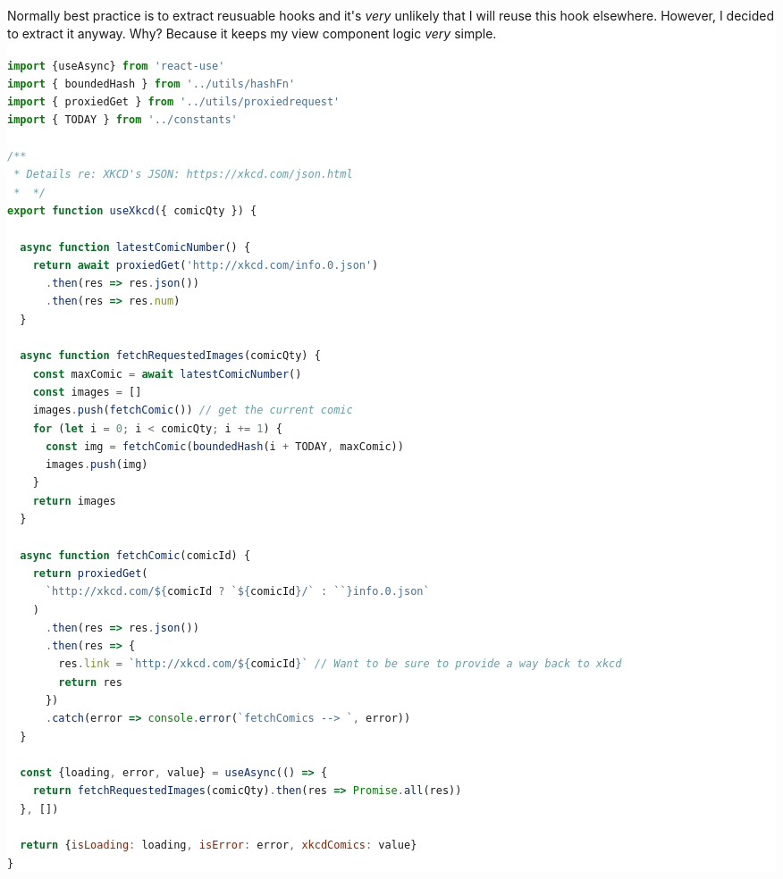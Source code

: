 Normally best practice is to extract reusuable hooks and it's _very_ unlikely that I will reuse this hook elsewhere. However, I decided to extract it anyway. Why? Because it keeps my view component logic _very_ simple.

```javascript:title=./hooks/useXkcd.jsx
import {useAsync} from 'react-use'
import { boundedHash } from '../utils/hashFn'
import { proxiedGet } from '../utils/proxiedrequest'
import { TODAY } from '../constants'

/**
 * Details re: XKCD's JSON: https://xkcd.com/json.html
 *  */
export function useXkcd({ comicQty }) {

  async function latestComicNumber() {
    return await proxiedGet('http://xkcd.com/info.0.json')
      .then(res => res.json())
      .then(res => res.num)
  }

  async function fetchRequestedImages(comicQty) {
    const maxComic = await latestComicNumber()
    const images = []
    images.push(fetchComic()) // get the current comic
    for (let i = 0; i < comicQty; i += 1) {
      const img = fetchComic(boundedHash(i + TODAY, maxComic))
      images.push(img)
    }
    return images
  }

  async function fetchComic(comicId) {
    return proxiedGet(
      `http://xkcd.com/${comicId ? `${comicId}/` : ``}info.0.json`
    )
      .then(res => res.json())
      .then(res => {
        res.link = `http://xkcd.com/${comicId}` // Want to be sure to provide a way back to xkcd
        return res
      })
      .catch(error => console.error(`fetchComics --> `, error))
  }

  const {loading, error, value} = useAsync(() => {
    return fetchRequestedImages(comicQty).then(res => Promise.all(res))
  }, [])

  return {isLoading: loading, isError: error, xkcdComics: value}
}
```
